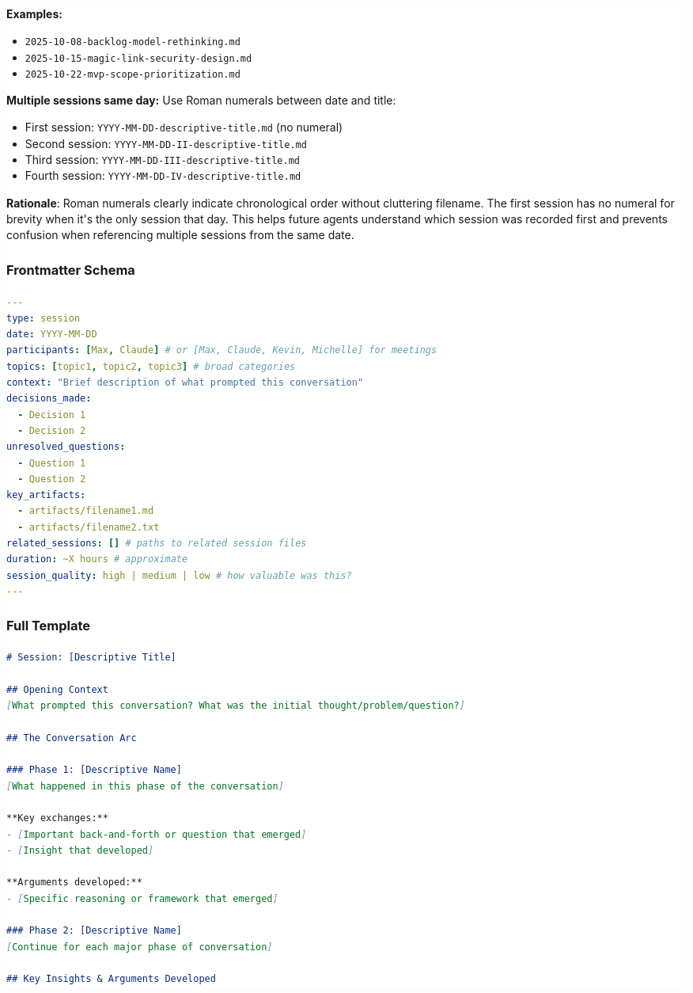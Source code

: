 **Examples:**
- `2025-10-08-backlog-model-rethinking.md`
- `2025-10-15-magic-link-security-design.md`
- `2025-10-22-mvp-scope-prioritization.md`

**Multiple sessions same day:** Use Roman numerals between date and title:
- First session: `YYYY-MM-DD-descriptive-title.md` (no numeral)
- Second session: `YYYY-MM-DD-II-descriptive-title.md`
- Third session: `YYYY-MM-DD-III-descriptive-title.md`
- Fourth session: `YYYY-MM-DD-IV-descriptive-title.md`

**Rationale**: Roman numerals clearly indicate chronological order without cluttering filename. The first session has no numeral for brevity when it's the only session that day. This helps future agents understand which session was recorded first and prevents confusion when referencing multiple sessions from the same date.

### Frontmatter Schema

```yaml
---
type: session
date: YYYY-MM-DD
participants: [Max, Claude] # or [Max, Claude, Kevin, Michelle] for meetings
topics: [topic1, topic2, topic3] # broad categories
context: "Brief description of what prompted this conversation"
decisions_made:
  - Decision 1
  - Decision 2
unresolved_questions:
  - Question 1
  - Question 2
key_artifacts:
  - artifacts/filename1.md
  - artifacts/filename2.txt
related_sessions: [] # paths to related session files
duration: ~X hours # approximate
session_quality: high | medium | low # how valuable was this?
---
```

### Full Template

```markdown
# Session: [Descriptive Title]

## Opening Context
[What prompted this conversation? What was the initial thought/problem/question?]

## The Conversation Arc

### Phase 1: [Descriptive Name]
[What happened in this phase of the conversation]

**Key exchanges:**
- [Important back-and-forth or question that emerged]
- [Insight that developed]

**Arguments developed:**
- [Specific reasoning or framework that emerged]

### Phase 2: [Descriptive Name]
[Continue for each major phase of conversation]

## Key Insights & Arguments Developed

```